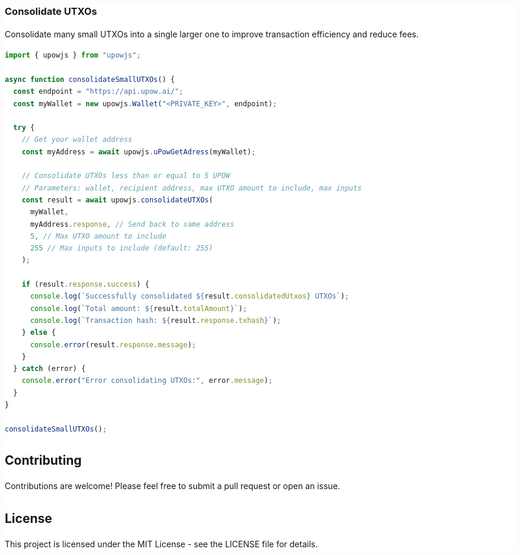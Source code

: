 ### Consolidate UTXOs

Consolidate many small UTXOs into a single larger one to improve transaction efficiency and reduce fees.

```javascript
import { upowjs } from "upowjs";

async function consolidateSmallUTXOs() {
  const endpoint = "https://api.upow.ai/";
  const myWallet = new upowjs.Wallet("<PRIVATE_KEY>", endpoint);

  try {
    // Get your wallet address
    const myAddress = await upowjs.uPowGetAdress(myWallet);

    // Consolidate UTXOs less than or equal to 5 UPOW
    // Parameters: wallet, recipient address, max UTXO amount to include, max inputs
    const result = await upowjs.consolidateUTXOs(
      myWallet,
      myAddress.response, // Send back to same address
      5, // Max UTXO amount to include
      255 // Max inputs to include (default: 255)
    );

    if (result.response.success) {
      console.log(`Successfully consolidated ${result.consolidatedUtxos} UTXOs`);
      console.log(`Total amount: ${result.totalAmount}`);
      console.log(`Transaction hash: ${result.response.txhash}`);
    } else {
      console.error(result.response.message);
    }
  } catch (error) {
    console.error("Error consolidating UTXOs:", error.message);
  }
}

consolidateSmallUTXOs();
```

## Contributing

Contributions are welcome! Please feel free to submit a pull request or open an issue.

## License

This project is licensed under the MIT License - see the LICENSE file for details.
